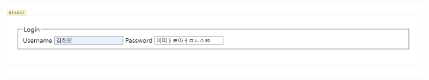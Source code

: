 ![Untitled](%E1%84%91%E1%85%A9%E1%86%B7%20%E1%84%86%E1%85%B5%E1%84%8E%E1%85%A7%E1%86%BB%E1%84%83%E1%85%A1%20fb742943014e4af49d9af6d8e8678682/Untitled.png)